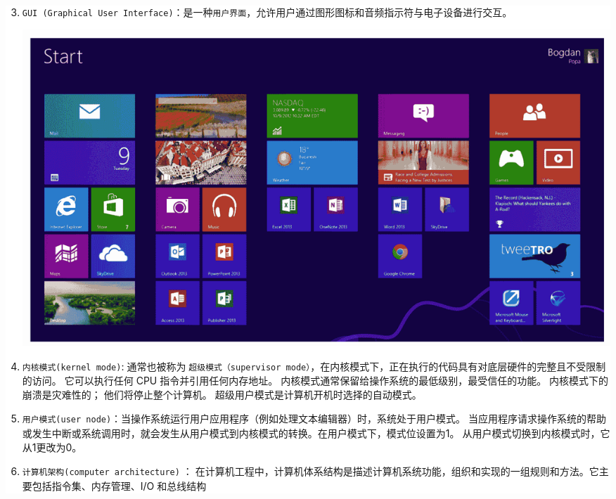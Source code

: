 3.  `GUI (Graphical User Interface)`：是一种`用户界面`，允许用户通过图形图标和音频指示符与电子设备进行交互。

    [![YnaRgO.png](img/0fbc5c4aa752b4c3581aef4a8b07e891.png)](https://imgchr.com/i/YnaRgO)

4.  `内核模式(kernel mode)`: 通常也被称为 `超级模式（supervisor mode）`，在内核模式下，正在执行的代码具有对底层硬件的完整且不受限制的访问。 它可以执行任何 CPU 指令并引用任何内存地址。 内核模式通常保留给操作系统的最低级别，最受信任的功能。 内核模式下的崩溃是灾难性的； 他们将停止整个计算机。 超级用户模式是计算机开机时选择的自动模式。

5.  `用户模式(user node)`：当操作系统运行用户应用程序（例如处理文本编辑器）时，系统处于用户模式。 当应用程序请求操作系统的帮助或发生中断或系统调用时，就会发生从用户模式到内核模式的转换。在用户模式下，模式位设置为1。 从用户模式切换到内核模式时，它从1更改为0。

6.  `计算机架构(computer architecture)` ： 在计算机工程中，计算机体系结构是描述计算机系统功能，组织和实现的一组规则和方法。它主要包括指令集、内存管理、I/O 和总线结构

